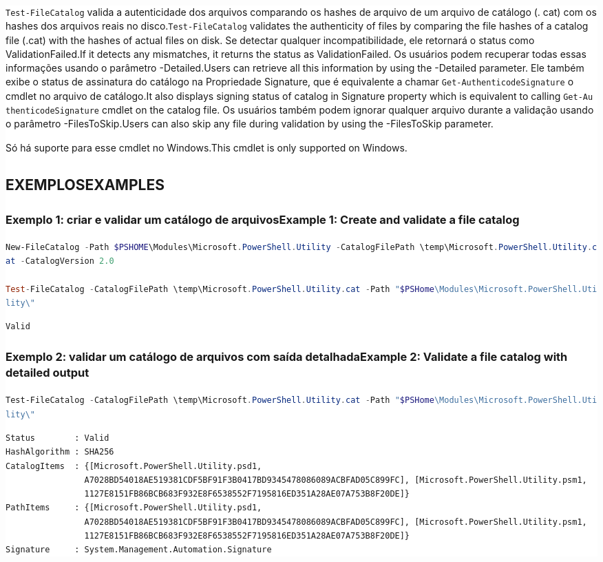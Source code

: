 <span data-ttu-id="3b8fd-109">`Test-FileCatalog` valida a autenticidade dos arquivos comparando os hashes de arquivo de um arquivo de catálogo (. cat) com os hashes dos arquivos reais no disco.</span><span class="sxs-lookup"><span data-stu-id="3b8fd-109">`Test-FileCatalog` validates the authenticity of files by comparing the file hashes of a catalog file (.cat) with the hashes of actual files on disk.</span></span> <span data-ttu-id="3b8fd-110">Se detectar qualquer incompatibilidade, ele retornará o status como ValidationFailed.</span><span class="sxs-lookup"><span data-stu-id="3b8fd-110">If it detects any mismatches, it returns the status as ValidationFailed.</span></span> <span data-ttu-id="3b8fd-111">Os usuários podem recuperar todas essas informações usando o parâmetro -Detailed.</span><span class="sxs-lookup"><span data-stu-id="3b8fd-111">Users can retrieve all this information by using the -Detailed parameter.</span></span> <span data-ttu-id="3b8fd-112">Ele também exibe o status de assinatura do catálogo na Propriedade Signature, que é equivalente a chamar `Get-AuthenticodeSignature` o cmdlet no arquivo de catálogo.</span><span class="sxs-lookup"><span data-stu-id="3b8fd-112">It also displays signing status of catalog in Signature property which is equivalent to calling `Get-AuthenticodeSignature` cmdlet on the catalog file.</span></span> <span data-ttu-id="3b8fd-113">Os usuários também podem ignorar qualquer arquivo durante a validação usando o parâmetro -FilesToSkip.</span><span class="sxs-lookup"><span data-stu-id="3b8fd-113">Users can also skip any file during validation by using the -FilesToSkip parameter.</span></span>

<span data-ttu-id="3b8fd-114">Só há suporte para esse cmdlet no Windows.</span><span class="sxs-lookup"><span data-stu-id="3b8fd-114">This cmdlet is only supported on Windows.</span></span>

## <span data-ttu-id="3b8fd-115">EXEMPLOS</span><span class="sxs-lookup"><span data-stu-id="3b8fd-115">EXAMPLES</span></span>

### <span data-ttu-id="3b8fd-116">Exemplo 1: criar e validar um catálogo de arquivos</span><span class="sxs-lookup"><span data-stu-id="3b8fd-116">Example 1: Create and validate a file catalog</span></span>

```powershell
New-FileCatalog -Path $PSHOME\Modules\Microsoft.PowerShell.Utility -CatalogFilePath \temp\Microsoft.PowerShell.Utility.cat -CatalogVersion 2.0

Test-FileCatalog -CatalogFilePath \temp\Microsoft.PowerShell.Utility.cat -Path "$PSHome\Modules\Microsoft.PowerShell.Utility\"
```

```Output
Valid
```

### <span data-ttu-id="3b8fd-117">Exemplo 2: validar um catálogo de arquivos com saída detalhada</span><span class="sxs-lookup"><span data-stu-id="3b8fd-117">Example 2: Validate a file catalog with detailed output</span></span>

```powershell
Test-FileCatalog -CatalogFilePath \temp\Microsoft.PowerShell.Utility.cat -Path "$PSHome\Modules\Microsoft.PowerShell.Utility\"
```

```Output
Status        : Valid
HashAlgorithm : SHA256
CatalogItems  : {[Microsoft.PowerShell.Utility.psd1,
                A7028BD54018AE519381CDF5BF91F3B0417BD9345478086089ACBFAD05C899FC], [Microsoft.PowerShell.Utility.psm1,
                1127E8151FB86BCB683F932E8F6538552F7195816ED351A28AE07A753B8F20DE]}
PathItems     : {[Microsoft.PowerShell.Utility.psd1,
                A7028BD54018AE519381CDF5BF91F3B0417BD9345478086089ACBFAD05C899FC], [Microsoft.PowerShell.Utility.psm1,
                1127E8151FB86BCB683F932E8F6538552F7195816ED351A28AE07A753B8F20DE]}
Signature     : System.Management.Automation.Signature
```
